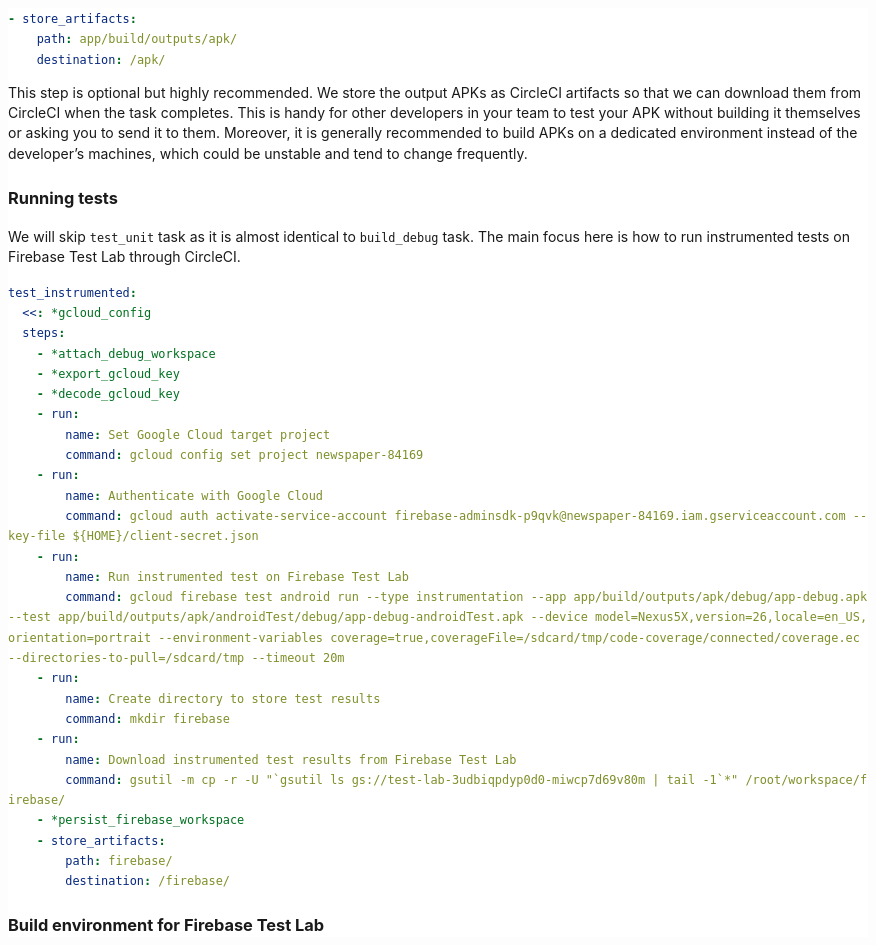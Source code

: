 ```yml
- store_artifacts:
    path: app/build/outputs/apk/
    destination: /apk/
```

This step is optional but highly recommended. We store the output APKs as CircleCI artifacts so that we can download them from CircleCI when the task completes. This is handy for other developers in your team to test your APK without building it themselves or asking you to send it to them. Moreover, it is generally recommended to build APKs on a dedicated environment instead of the developer’s machines, which could be unstable and tend to change frequently.

### Running tests

We will skip `test_unit` task as it is almost identical to `build_debug` task. The main focus here is how to run instrumented tests on Firebase Test Lab through CircleCI.

```yml
test_instrumented:
  <<: *gcloud_config
  steps:
    - *attach_debug_workspace
    - *export_gcloud_key
    - *decode_gcloud_key
    - run:
        name: Set Google Cloud target project
        command: gcloud config set project newspaper-84169
    - run:
        name: Authenticate with Google Cloud
        command: gcloud auth activate-service-account firebase-adminsdk-p9qvk@newspaper-84169.iam.gserviceaccount.com --key-file ${HOME}/client-secret.json
    - run:
        name: Run instrumented test on Firebase Test Lab
        command: gcloud firebase test android run --type instrumentation --app app/build/outputs/apk/debug/app-debug.apk --test app/build/outputs/apk/androidTest/debug/app-debug-androidTest.apk --device model=Nexus5X,version=26,locale=en_US,orientation=portrait --environment-variables coverage=true,coverageFile=/sdcard/tmp/code-coverage/connected/coverage.ec --directories-to-pull=/sdcard/tmp --timeout 20m
    - run:
        name: Create directory to store test results
        command: mkdir firebase
    - run:
        name: Download instrumented test results from Firebase Test Lab
        command: gsutil -m cp -r -U "`gsutil ls gs://test-lab-3udbiqpdyp0d0-miwcp7d69v80m | tail -1`*" /root/workspace/firebase/
    - *persist_firebase_workspace
    - store_artifacts:
        path: firebase/
        destination: /firebase/
```

### Build environment for Firebase Test Lab
